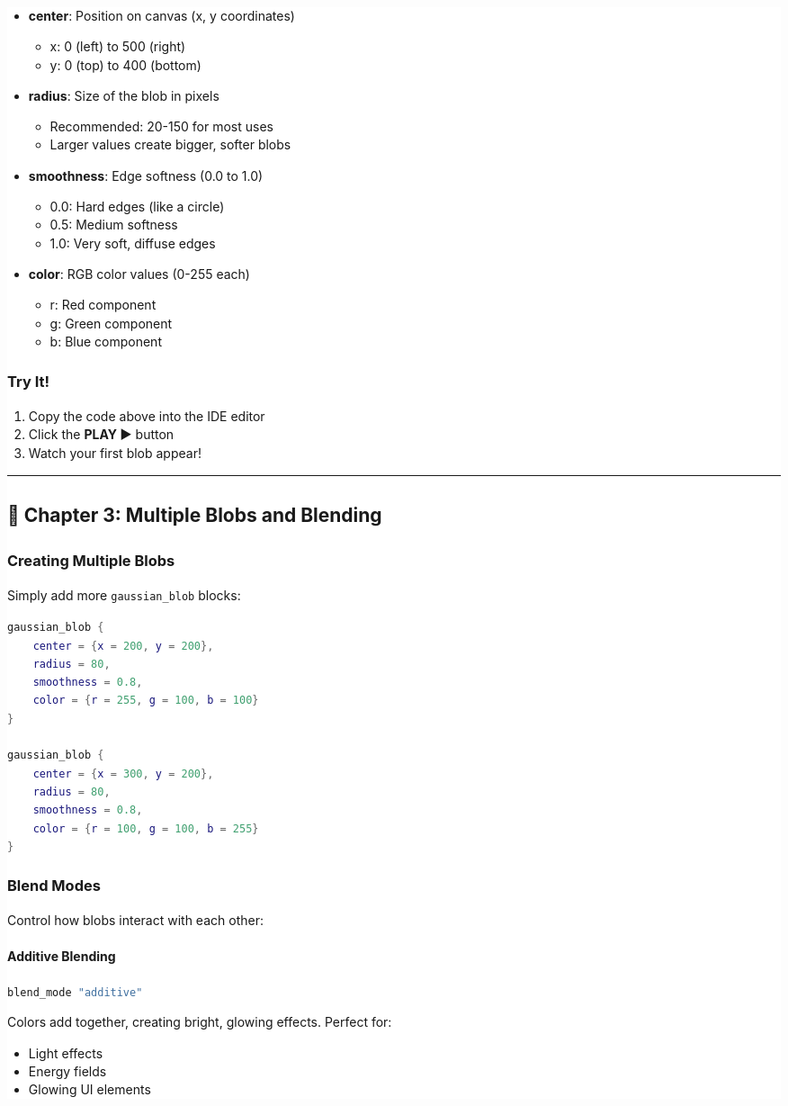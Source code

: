 - **center**: Position on canvas (x, y coordinates)
  - x: 0 (left) to 500 (right)
  - y: 0 (top) to 400 (bottom)

- **radius**: Size of the blob in pixels
  - Recommended: 20-150 for most uses
  - Larger values create bigger, softer blobs

- **smoothness**: Edge softness (0.0 to 1.0)
  - 0.0: Hard edges (like a circle)
  - 0.5: Medium softness
  - 1.0: Very soft, diffuse edges

- **color**: RGB color values (0-255 each)
  - r: Red component
  - g: Green component
  - b: Blue component

### Try It!

1. Copy the code above into the IDE editor
2. Click the **PLAY ▶️** button
3. Watch your first blob appear!

---

## 🎨 Chapter 3: Multiple Blobs and Blending

### Creating Multiple Blobs

Simply add more `gaussian_blob` blocks:

```lua
gaussian_blob {
    center = {x = 200, y = 200},
    radius = 80,
    smoothness = 0.8,
    color = {r = 255, g = 100, b = 100}
}

gaussian_blob {
    center = {x = 300, y = 200},
    radius = 80,
    smoothness = 0.8,
    color = {r = 100, g = 100, b = 255}
}
```

### Blend Modes

Control how blobs interact with each other:

#### Additive Blending
```lua
blend_mode "additive"
```
Colors add together, creating bright, glowing effects. Perfect for:
- Light effects
- Energy fields
- Glowing UI elements
